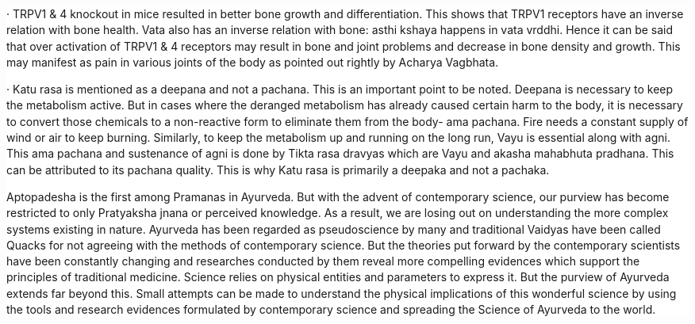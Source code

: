 · TRPV1 & 4 knockout in mice resulted in better bone growth and differentiation. This shows that TRPV1 receptors have an inverse relation with bone health. Vata also has an inverse relation with bone: asthi kshaya happens in vata vrddhi. Hence it can be said that over activation of TRPV1 & 4 receptors may result in bone and joint problems and decrease in bone density and growth. This may manifest as pain in various joints of the body as pointed out rightly by Acharya Vagbhata.

· Katu rasa is mentioned as a deepana and not a pachana. This is an important point to be noted. Deepana is necessary to keep the metabolism active. But in cases where the deranged metabolism has already caused certain harm to the body, it is necessary to convert those chemicals to a non-reactive form to eliminate them from the body- ama pachana. Fire needs a constant supply of wind or air to keep burning. Similarly, to keep the metabolism up and running on the long run, Vayu is essential along with agni. This ama pachana and sustenance of agni is done by Tikta rasa dravyas which are Vayu and akasha mahabhuta pradhana. This can be attributed to its pachana quality. This is why Katu rasa is primarily a deepaka and not a pachaka.

Aptopadesha is the first among Pramanas in Ayurveda. But with the advent of contemporary science, our purview has become restricted to only Pratyaksha jnana or perceived knowledge. As a result, we are losing out on understanding the more complex systems existing in nature. Ayurveda has been regarded as pseudoscience by many and traditional Vaidyas have been called Quacks for not agreeing with the methods of contemporary science. But the theories put forward by the contemporary scientists have been constantly changing and researches conducted by them reveal more compelling evidences which support the principles of traditional medicine. Science relies on physical entities and parameters to express it. But the purview of Ayurveda extends far beyond this. Small attempts can be made to understand the physical implications of this wonderful science by using the tools and research evidences formulated by contemporary science and spreading the Science of Ayurveda to the world.
